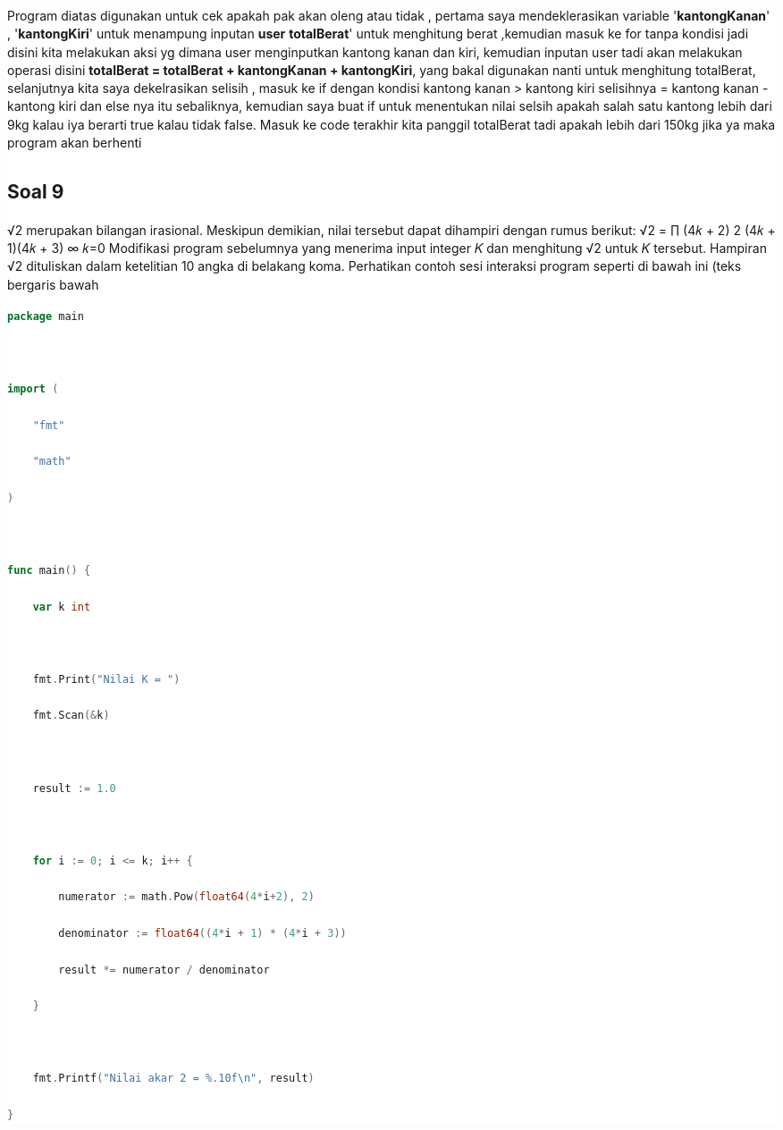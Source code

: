 Program diatas digunakan untuk cek apakah pak akan oleng atau tidak , pertama saya mendeklerasikan variable '**kantongKanan**' , '**kantongKiri**' untuk menampung inputan **user** **totalBerat**' untuk menghitung berat ,kemudian masuk ke for tanpa kondisi jadi disini kita melakukan aksi yg dimana user menginputkan kantong kanan dan kiri, kemudian inputan user tadi akan melakukan operasi disini  **totalBerat = totalBerat + kantongKanan + kantongKiri**, yang bakal digunakan nanti untuk menghitung totalBerat, selanjutnya kita saya dekelrasikan selisih , masuk ke if  dengan kondisi kantong kanan > kantong kiri selisihnya  = kantong kanan - kantong kiri dan else nya itu sebaliknya, kemudian saya buat if untuk menentukan nilai selsih apakah salah satu kantong lebih dari 9kg kalau iya berarti true kalau tidak false. Masuk ke code terakhir kita panggil totalBerat tadi apakah lebih dari 150kg jika ya maka program akan berhenti

## Soal 9

√2 merupakan bilangan irasional. Meskipun demikian, nilai tersebut dapat dihampiri dengan rumus berikut: √2 = ∏ (4𝑘 + 2) 2 (4𝑘 + 1)(4𝑘 + 3) ∞ 𝑘=0 Modifikasi program sebelumnya yang menerima input integer 𝐾 dan menghitung √2 untuk 𝐾 tersebut. Hampiran √2 dituliskan dalam ketelitian 10 angka di belakang koma. Perhatikan contoh sesi interaksi program seperti di bawah ini (teks bergaris bawah

```go
package main

  

import (

    "fmt"

    "math"

)

  

func main() {

    var k int

  

    fmt.Print("Nilai K = ")

    fmt.Scan(&k)

  

    result := 1.0

  

    for i := 0; i <= k; i++ {

        numerator := math.Pow(float64(4*i+2), 2)

        denominator := float64((4*i + 1) * (4*i + 3))

        result *= numerator / denominator

    }

  

    fmt.Printf("Nilai akar 2 = %.10f\n", result)

}
```
